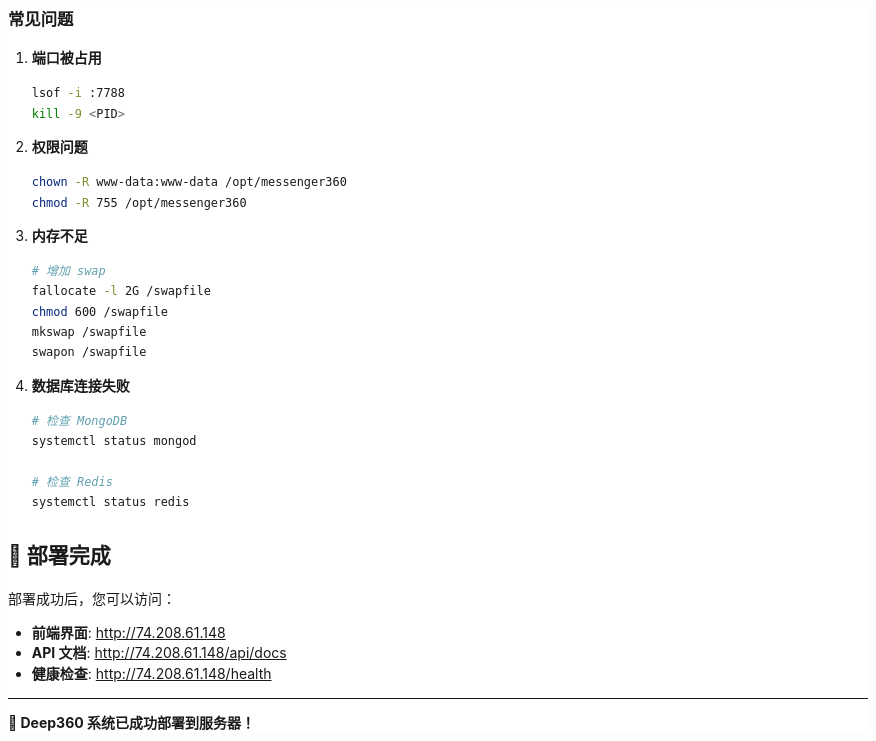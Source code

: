 ### 常见问题

1. **端口被占用**
   ```bash
   lsof -i :7788
   kill -9 <PID>
   ```

2. **权限问题**
   ```bash
   chown -R www-data:www-data /opt/messenger360
   chmod -R 755 /opt/messenger360
   ```

3. **内存不足**
   ```bash
   # 增加 swap
   fallocate -l 2G /swapfile
   chmod 600 /swapfile
   mkswap /swapfile
   swapon /swapfile
   ```

4. **数据库连接失败**
   ```bash
   # 检查 MongoDB
   systemctl status mongod
   
   # 检查 Redis
   systemctl status redis
   ```

## 🎉 部署完成

部署成功后，您可以访问：

- **前端界面**: http://74.208.61.148
- **API 文档**: http://74.208.61.148/api/docs
- **健康检查**: http://74.208.61.148/health

---

**🚀 Deep360 系统已成功部署到服务器！**
